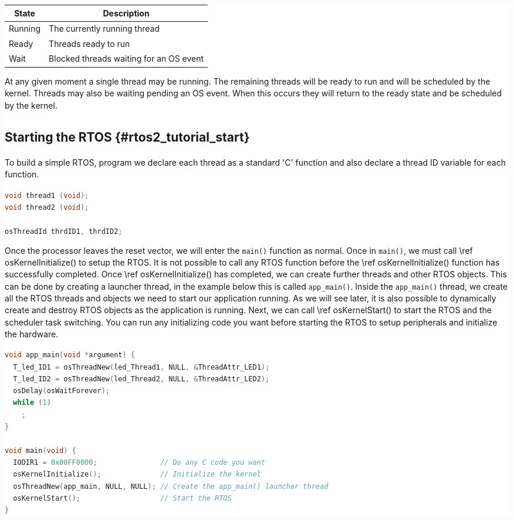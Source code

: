 | State   | Description |
|---------|-------------|
| Running | The currently running thread |
| Ready   | Threads ready to run |
| Wait    | Blocked threads waiting for an OS event |

At any given moment a single thread may be running. The remaining threads will be ready to run and will be scheduled by the
kernel. Threads may also be waiting pending an OS event. When this occurs they will return to the ready state and be
scheduled by the kernel.


## Starting the RTOS {#rtos2_tutorial_start}

To build a simple RTOS, program we declare each thread as a standard 'C' function and also declare a thread ID variable for
each function.

```c
void thread1 (void);	
void thread2 (void);
 
osThreadId thrdID1, thrdID2;
```

Once the processor leaves the reset vector, we will enter the `main()` function as normal. Once in `main()`, we must call
\ref osKernelInitialize() to setup the RTOS. It is not possible to call any RTOS function before the
\ref osKernelInitialize() function has successfully completed. Once \ref osKernelInitialize() has completed, we can create
further threads and other RTOS objects. This can be done by creating a launcher thread, in the example below this is called
`app_main()`. Inside the `app_main()` thread, we create all the RTOS threads and objects we need to start our application
running. As we will see later, it is also possible to dynamically create and destroy RTOS objects as the application is
running. Next, we can call \ref osKernelStart() to start the RTOS and the scheduler task switching. You can run any
initializing code you want before starting the RTOS to setup peripherals and initialize the hardware.

```c
void app_main(void *argument) {
  T_led_ID1 = osThreadNew(led_Thread1, NULL, &ThreadAttr_LED1);
  T_led_ID2 = osThreadNew(led_Thread2, NULL, &ThreadAttr_LED2);
  osDelay(osWaitForever);
  while (1)
    ;
}
 
void main(void) {
  IODIR1 = 0x00FF0000;               // Do any C code you want
  osKernelInitialize();              // Initialize the kernel
  osThreadNew(app_main, NULL, NULL); // Create the app_main() launcher thread
  osKernelStart();                   // Start the RTOS
}
```
